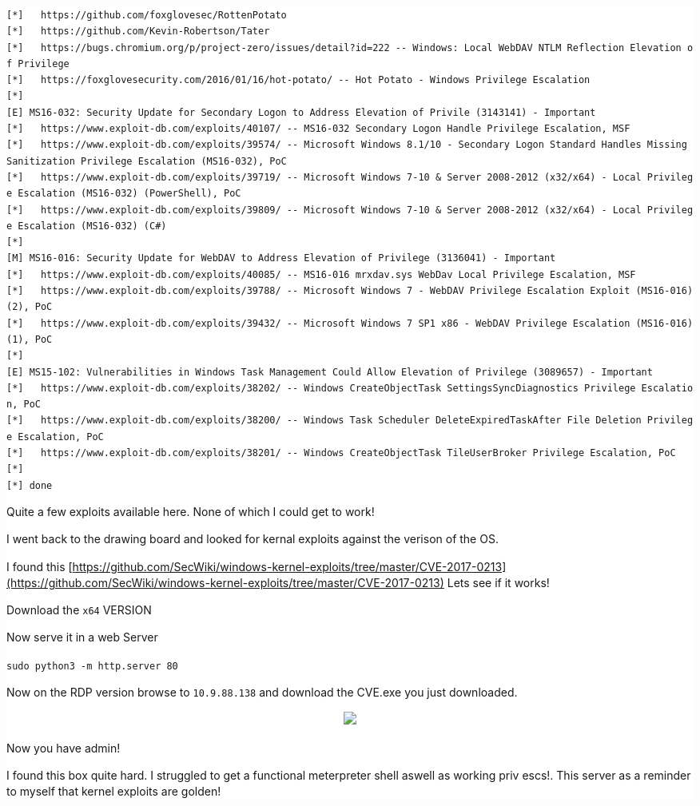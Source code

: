 ```
[*]   https://github.com/foxglovesec/RottenPotato
[*]   https://github.com/Kevin-Robertson/Tater
[*]   https://bugs.chromium.org/p/project-zero/issues/detail?id=222 -- Windows: Local WebDAV NTLM Reflection Elevation of Privilege
[*]   https://foxglovesecurity.com/2016/01/16/hot-potato/ -- Hot Potato - Windows Privilege Escalation
[*]
[E] MS16-032: Security Update for Secondary Logon to Address Elevation of Privile (3143141) - Important
[*]   https://www.exploit-db.com/exploits/40107/ -- MS16-032 Secondary Logon Handle Privilege Escalation, MSF
[*]   https://www.exploit-db.com/exploits/39574/ -- Microsoft Windows 8.1/10 - Secondary Logon Standard Handles Missing Sanitization Privilege Escalation (MS16-032), PoC
[*]   https://www.exploit-db.com/exploits/39719/ -- Microsoft Windows 7-10 & Server 2008-2012 (x32/x64) - Local Privilege Escalation (MS16-032) (PowerShell), PoC
[*]   https://www.exploit-db.com/exploits/39809/ -- Microsoft Windows 7-10 & Server 2008-2012 (x32/x64) - Local Privilege Escalation (MS16-032) (C#)
[*]
[M] MS16-016: Security Update for WebDAV to Address Elevation of Privilege (3136041) - Important
[*]   https://www.exploit-db.com/exploits/40085/ -- MS16-016 mrxdav.sys WebDav Local Privilege Escalation, MSF
[*]   https://www.exploit-db.com/exploits/39788/ -- Microsoft Windows 7 - WebDAV Privilege Escalation Exploit (MS16-016) (2), PoC
[*]   https://www.exploit-db.com/exploits/39432/ -- Microsoft Windows 7 SP1 x86 - WebDAV Privilege Escalation (MS16-016) (1), PoC
[*]
[E] MS15-102: Vulnerabilities in Windows Task Management Could Allow Elevation of Privilege (3089657) - Important
[*]   https://www.exploit-db.com/exploits/38202/ -- Windows CreateObjectTask SettingsSyncDiagnostics Privilege Escalation, PoC
[*]   https://www.exploit-db.com/exploits/38200/ -- Windows Task Scheduler DeleteExpiredTaskAfter File Deletion Privilege Escalation, PoC
[*]   https://www.exploit-db.com/exploits/38201/ -- Windows CreateObjectTask TileUserBroker Privilege Escalation, PoC
[*]
[*] done
```
Quite a few exploits available here. None of which I could get to work!

I went back to the drawing board and looked for kernal exploits against the verison of the OS.

I found this [https://github.com/SecWiki/windows-kernel-exploits/tree/master/CVE-2017-0213](https://github.com/SecWiki/windows-kernel-exploits/tree/master/CVE-2017-0213) Lets see if it works!


Download the `x64` VERSION

Now serve it in a web Server

`sudo python3 -m http.server 80`

Now on the RDP version browse to `10.9.88.138` and download the CVE.exe you just downloaded.

<p align="center">
  <img class="image" width="auto" height="auto" src="https://imgur.com/FKg2TYS.png">
</p>

Now you have admin!

I found this box quite hard. I struggled to get a functional meterpreter shell aswell as working priv escs!. This server as a reminder to myself that kernel exploits are golden!

